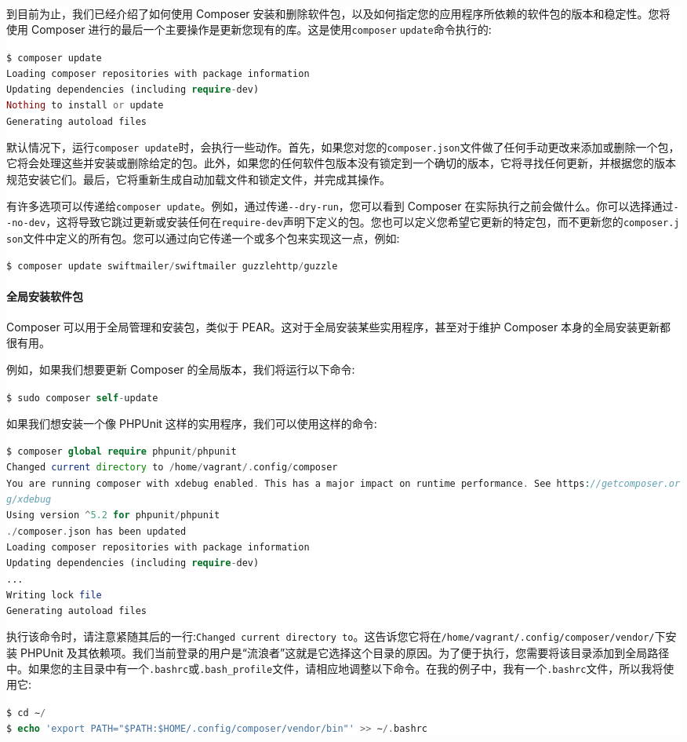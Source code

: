 到目前为止，我们已经介绍了如何使用 Composer 安装和删除软件包，以及如何指定您的应用程序所依赖的软件包的版本和稳定性。您将使用 Composer 进行的最后一个主要操作是更新您现有的库。这是使用`composer` `update`命令执行的:

```php
$ composer update
Loading composer repositories with package information
Updating dependencies (including require-dev)
Nothing to install or update
Generating autoload files

```

默认情况下，运行`composer update`时，会执行一些动作。首先，如果您对您的`composer.json`文件做了任何手动更改来添加或删除一个包，它将会处理这些并安装或删除给定的包。此外，如果您的任何软件包版本没有锁定到一个确切的版本，它将寻找任何更新，并根据您的版本规范安装它们。最后，它将重新生成自动加载文件和锁定文件，并完成其操作。

有许多选项可以传递给`composer update`。例如，通过传递`--dry-run`，您可以看到 Composer 在实际执行之前会做什么。你可以选择通过`--no-dev`，这将导致它跳过更新或安装任何在`require-dev`声明下定义的包。您也可以定义您希望它更新的特定包，而不更新您的`composer.json`文件中定义的所有包。您可以通过向它传递一个或多个包来实现这一点，例如:

```php
$ composer update swiftmailer/swiftmailer guzzlehttp/guzzle

```

#### 全局安装软件包

Composer 可以用于全局管理和安装包，类似于 PEAR。这对于全局安装某些实用程序，甚至对于维护 Composer 本身的全局安装更新都很有用。

例如，如果我们想要更新 Composer 的全局版本，我们将运行以下命令:

```php
$ sudo composer self-update

```

如果我们想安装一个像 PHPUnit 这样的实用程序，我们可以使用这样的命令:

```php
$ composer global require phpunit/phpunit
Changed current directory to /home/vagrant/.config/composer
You are running composer with xdebug enabled. This has a major impact on runtime performance. See https://getcomposer.org/xdebug
Using version ^5.2 for phpunit/phpunit
./composer.json has been updated
Loading composer repositories with package information
Updating dependencies (including require-dev)
...
Writing lock file
Generating autoload files

```

执行该命令时，请注意紧随其后的一行:`Changed current directory to`。这告诉您它将在`/home/vagrant/.config/composer/vendor/`下安装 PHPUnit 及其依赖项。我们当前登录的用户是“流浪者”这就是它选择这个目录的原因。为了便于执行，您需要将该目录添加到全局路径中。如果您的主目录中有一个`.bashrc`或`.bash_profile`文件，请相应地调整以下命令。在我的例子中，我有一个`.bashrc`文件，所以我将使用它:

```php
$ cd ∼/
$ echo 'export PATH="$PATH:$HOME/.config/composer/vendor/bin"' >> ∼/.bashrc

```
